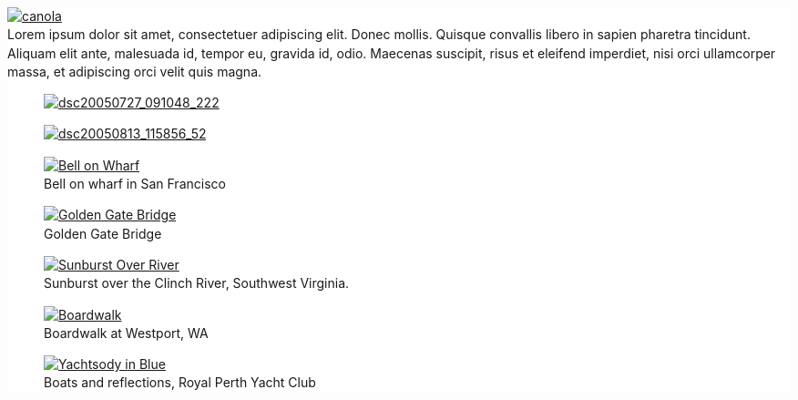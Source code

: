   <div class='gallery-icon landscape'>
    <a href='http://forhugo.dev/2010/09/10/post-format-gallery/canola2/'><img width="150" height="150" src="http://forhugo.dev/wp-content/uploads/2011/01/canola2-150x150.jpg" class="attachment-thumbnail size-thumbnail" alt="canola" aria-describedby="gallery-7-611" srcset="http://forhugo.dev/wp-content/uploads/2011/01/canola2-150x150.jpg 150w, http://forhugo.dev/wp-content/uploads/2011/01/canola2-100x100.jpg 100w" sizes="100vw" /></a>
  </div><figcaption class='wp-caption-text gallery-caption' id='gallery-7-611'> Lorem ipsum dolor sit amet, consectetuer adipiscing elit. Donec mollis. Quisque convallis libero in sapien pharetra tincidunt. Aliquam elit ante, malesuada id, tempor eu, gravida id, odio. Maecenas suscipit, risus et eleifend imperdiet, nisi orci ullamcorper massa, et adipiscing orci velit quis magna. </figcaption></figure><figure class='gallery-item'> 
  
  <div class='gallery-icon landscape'>
    <a href='http://forhugo.dev/2010/09/10/post-format-gallery/dsc20050727_091048_222/'><img width="150" height="150" src="http://forhugo.dev/wp-content/uploads/2011/01/dsc20050727_091048_222-150x150.jpg" class="attachment-thumbnail size-thumbnail" alt="dsc20050727_091048_222" srcset="http://forhugo.dev/wp-content/uploads/2011/01/dsc20050727_091048_222-150x150.jpg 150w, http://forhugo.dev/wp-content/uploads/2011/01/dsc20050727_091048_222-100x100.jpg 100w" sizes="100vw" /></a>
  </div></figure><figure class='gallery-item'> 
  
  <div class='gallery-icon landscape'>
    <a href='http://forhugo.dev/2010/09/10/post-format-gallery/dsc20050813_115856_52/'><img width="150" height="150" src="http://forhugo.dev/wp-content/uploads/2011/01/dsc20050813_115856_52-150x150.jpg" class="attachment-thumbnail size-thumbnail" alt="dsc20050813_115856_52" srcset="http://forhugo.dev/wp-content/uploads/2011/01/dsc20050813_115856_52-150x150.jpg 150w, http://forhugo.dev/wp-content/uploads/2011/01/dsc20050813_115856_52-100x100.jpg 100w" sizes="100vw" /></a>
  </div></figure><figure class='gallery-item'> 
  
  <div class='gallery-icon landscape'>
    <a href='http://forhugo.dev/2010/09/10/post-format-gallery/100_5478/'><img width="150" height="150" src="http://forhugo.dev/wp-content/uploads/2011/07/100_5478-150x150.jpg" class="attachment-thumbnail size-thumbnail" alt="Bell on Wharf" aria-describedby="gallery-7-754" srcset="http://forhugo.dev/wp-content/uploads/2011/07/100_5478-150x150.jpg 150w, http://forhugo.dev/wp-content/uploads/2011/07/100_5478-100x100.jpg 100w" sizes="100vw" /></a>
  </div><figcaption class='wp-caption-text gallery-caption' id='gallery-7-754'> Bell on wharf in San Francisco </figcaption></figure><figure class='gallery-item'> 
  
  <div class='gallery-icon landscape'>
    <a href='http://forhugo.dev/2010/09/10/post-format-gallery/100_5540/'><img width="150" height="150" src="http://forhugo.dev/wp-content/uploads/2011/07/100_5540-150x150.jpg" class="attachment-thumbnail size-thumbnail" alt="Golden Gate Bridge" aria-describedby="gallery-7-755" srcset="http://forhugo.dev/wp-content/uploads/2011/07/100_5540-150x150.jpg 150w, http://forhugo.dev/wp-content/uploads/2011/07/100_5540-100x100.jpg 100w" sizes="100vw" /></a>
  </div><figcaption class='wp-caption-text gallery-caption' id='gallery-7-755'> Golden Gate Bridge </figcaption></figure><figure class='gallery-item'> 
  
  <div class='gallery-icon landscape'>
    <a href='http://forhugo.dev/2010/09/10/post-format-gallery/cep00032/'><img width="150" height="150" src="http://forhugo.dev/wp-content/uploads/2011/07/cep00032-150x150.jpg" class="attachment-thumbnail size-thumbnail" alt="Sunburst Over River" aria-describedby="gallery-7-756" srcset="http://forhugo.dev/wp-content/uploads/2011/07/cep00032-150x150.jpg 150w, http://forhugo.dev/wp-content/uploads/2011/07/cep00032-100x100.jpg 100w" sizes="100vw" /></a>
  </div><figcaption class='wp-caption-text gallery-caption' id='gallery-7-756'> Sunburst over the Clinch River, Southwest Virginia. </figcaption></figure><figure class='gallery-item'> 
  
  <div class='gallery-icon landscape'>
    <a href='http://forhugo.dev/2010/09/10/post-format-gallery/dcp_2082/'><img width="150" height="150" src="http://forhugo.dev/wp-content/uploads/2011/07/dcp_2082-150x150.jpg" class="attachment-thumbnail size-thumbnail" alt="Boardwalk" aria-describedby="gallery-7-757" srcset="http://forhugo.dev/wp-content/uploads/2011/07/dcp_2082-150x150.jpg 150w, http://forhugo.dev/wp-content/uploads/2011/07/dcp_2082-100x100.jpg 100w" sizes="100vw" /></a>
  </div><figcaption class='wp-caption-text gallery-caption' id='gallery-7-757'> Boardwalk at Westport, WA </figcaption></figure><figure class='gallery-item'> 
  
  <div class='gallery-icon landscape'>
    <a href='http://forhugo.dev/2010/09/10/post-format-gallery/dsc03149/'><img width="150" height="150" src="http://forhugo.dev/wp-content/uploads/2011/07/dsc03149-150x150.jpg" class="attachment-thumbnail size-thumbnail" alt="Yachtsody in Blue" aria-describedby="gallery-7-758" srcset="http://forhugo.dev/wp-content/uploads/2011/07/dsc03149-150x150.jpg 150w, http://forhugo.dev/wp-content/uploads/2011/07/dsc03149-100x100.jpg 100w" sizes="100vw" /></a>
  </div><figcaption class='wp-caption-text gallery-caption' id='gallery-7-758'> Boats and reflections, Royal Perth Yacht Club </figcaption></figure><figure class='gallery-item'> 
  
  <div class='gallery-icon landscape'>

